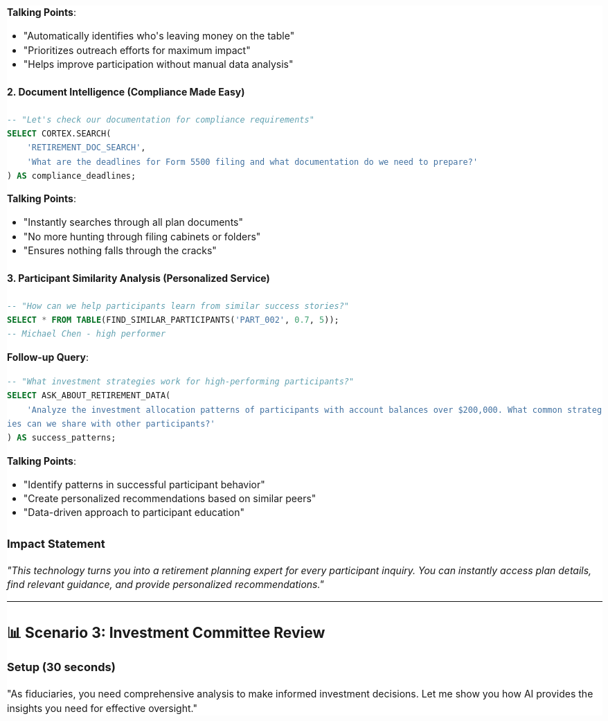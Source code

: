 **Talking Points**:
- "Automatically identifies who's leaving money on the table"
- "Prioritizes outreach efforts for maximum impact"
- "Helps improve participation without manual data analysis"

#### 2. **Document Intelligence** (Compliance Made Easy)
```sql
-- "Let's check our documentation for compliance requirements"
SELECT CORTEX.SEARCH(
    'RETIREMENT_DOC_SEARCH',
    'What are the deadlines for Form 5500 filing and what documentation do we need to prepare?'
) AS compliance_deadlines;
```

**Talking Points**:
- "Instantly searches through all plan documents"
- "No more hunting through filing cabinets or folders"
- "Ensures nothing falls through the cracks"

#### 3. **Participant Similarity Analysis** (Personalized Service)
```sql
-- "How can we help participants learn from similar success stories?"
SELECT * FROM TABLE(FIND_SIMILAR_PARTICIPANTS('PART_002', 0.7, 5));
-- Michael Chen - high performer
```

**Follow-up Query**:
```sql
-- "What investment strategies work for high-performing participants?"
SELECT ASK_ABOUT_RETIREMENT_DATA(
    'Analyze the investment allocation patterns of participants with account balances over $200,000. What common strategies can we share with other participants?'
) AS success_patterns;
```

**Talking Points**:
- "Identify patterns in successful participant behavior"
- "Create personalized recommendations based on similar peers"
- "Data-driven approach to participant education"

### Impact Statement
*"This technology turns you into a retirement planning expert for every participant inquiry. You can instantly access plan details, find relevant guidance, and provide personalized recommendations."*

---

## 📊 Scenario 3: Investment Committee Review

### Setup (30 seconds)
"As fiduciaries, you need comprehensive analysis to make informed investment decisions. Let me show you how AI provides the insights you need for effective oversight."
